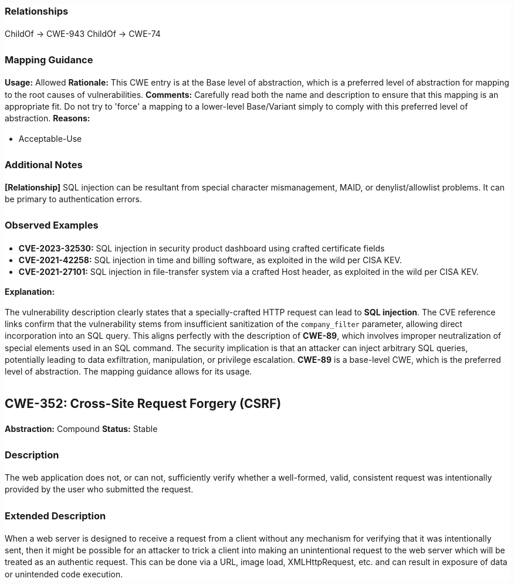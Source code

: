 ### Relationships
ChildOf -> CWE-943
ChildOf -> CWE-74

### Mapping Guidance
**Usage:** Allowed
**Rationale:** This CWE entry is at the Base level of abstraction, which is a preferred level of abstraction for mapping to the root causes of vulnerabilities.
**Comments:** Carefully read both the name and description to ensure that this mapping is an appropriate fit. Do not try to 'force' a mapping to a lower-level Base/Variant simply to comply with this preferred level of abstraction.
**Reasons:**
- Acceptable-Use

### Additional Notes
**[Relationship]** SQL injection can be resultant from special character mismanagement, MAID, or denylist/allowlist problems. It can be primary to authentication errors.

### Observed Examples
- **CVE-2023-32530:** SQL injection in security product dashboard using crafted certificate fields
- **CVE-2021-42258:** SQL injection in time and billing software, as exploited in the wild per CISA KEV.
- **CVE-2021-27101:** SQL injection in file-transfer system via a crafted Host header, as exploited in the wild per CISA KEV.

**Explanation:**

The vulnerability description clearly states that a specially-crafted HTTP request can lead to **SQL injection**. The CVE reference links confirm that the vulnerability stems from insufficient sanitization of the `company_filter` parameter, allowing direct incorporation into an SQL query. This aligns perfectly with the description of **CWE-89**, which involves improper neutralization of special elements used in an SQL command. The security implication is that an attacker can inject arbitrary SQL queries, potentially leading to data exfiltration, manipulation, or privilege escalation. **CWE-89** is a base-level CWE, which is the preferred level of abstraction. The mapping guidance allows for its usage.

## CWE-352: Cross-Site Request Forgery (CSRF)
**Abstraction:** Compound
**Status:** Stable

### Description
The web application does not, or can not, sufficiently verify whether a well-formed, valid, consistent request was intentionally provided by the user who submitted the request.

### Extended Description
When a web server is designed to receive a request from a client without any mechanism for verifying that it was intentionally sent, then it might be possible for an attacker to trick a client into making an unintentional request to the web server which will be treated as an authentic request. This can be done via a URL, image load, XMLHttpRequest, etc. and can result in exposure of data or unintended code execution.
